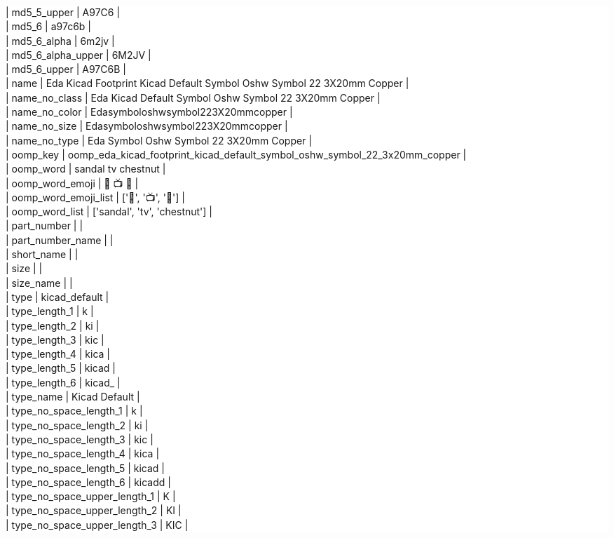 | md5_5_upper | A97C6 |  
| md5_6 | a97c6b |  
| md5_6_alpha | 6m2jv |  
| md5_6_alpha_upper | 6M2JV |  
| md5_6_upper | A97C6B |  
| name | Eda Kicad Footprint Kicad Default Symbol Oshw Symbol 22 3X20mm Copper |  
| name_no_class | Eda Kicad Default Symbol Oshw Symbol 22 3X20mm Copper |  
| name_no_color | Edasymboloshwsymbol223X20mmcopper |  
| name_no_size | Edasymboloshwsymbol223X20mmcopper |  
| name_no_type | Eda Symbol Oshw Symbol 22 3X20mm Copper |  
| oomp_key | oomp_eda_kicad_footprint_kicad_default_symbol_oshw_symbol_22_3x20mm_copper |  
| oomp_word | sandal tv chestnut |  
| oomp_word_emoji | :sandal: :tv: :chestnut: |  
| oomp_word_emoji_list | [':sandal:', ':tv:', ':chestnut:'] |  
| oomp_word_list | ['sandal', 'tv', 'chestnut'] |  
| part_number |  |  
| part_number_name |  |  
| short_name |  |  
| size |  |  
| size_name |  |  
| type | kicad_default |  
| type_length_1 | k |  
| type_length_2 | ki |  
| type_length_3 | kic |  
| type_length_4 | kica |  
| type_length_5 | kicad |  
| type_length_6 | kicad_ |  
| type_name | Kicad Default |  
| type_no_space_length_1 | k |  
| type_no_space_length_2 | ki |  
| type_no_space_length_3 | kic |  
| type_no_space_length_4 | kica |  
| type_no_space_length_5 | kicad |  
| type_no_space_length_6 | kicadd |  
| type_no_space_upper_length_1 | K |  
| type_no_space_upper_length_2 | KI |  
| type_no_space_upper_length_3 | KIC |  
